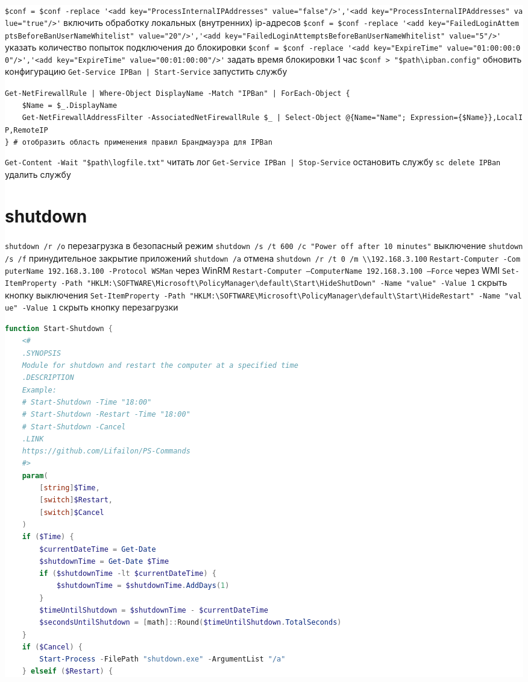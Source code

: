`$conf = $conf -replace '<add key="ProcessInternalIPAddresses" value="false"/>','<add key="ProcessInternalIPAddresses" value="true"/>'` включить обработку локальных (внутренних) ip-адресов 
`$conf = $conf -replace '<add key="FailedLoginAttemptsBeforeBanUserNameWhitelist" value="20"/>','<add key="FailedLoginAttemptsBeforeBanUserNameWhitelist" value="5"/>'` указать количество попыток подключения до блокировки 
`$conf = $conf -replace '<add key="ExpireTime" value="01:00:00:00"/>','<add key="ExpireTime" value="00:01:00:00"/>'` задать время блокировки 1 час 
`$conf > "$path\ipban.config"` обновить конфигурацию 
`Get-Service IPBan | Start-Service` запустить службу
```
Get-NetFirewallRule | Where-Object DisplayName -Match "IPBan" | ForEach-Object {
    $Name = $_.DisplayName
    Get-NetFirewallAddressFilter -AssociatedNetFirewallRule $_ | Select-Object @{Name="Name"; Expression={$Name}},LocalIP,RemoteIP
} # отобразить область применения правил Брандмауэра для IPBan
```
`Get-Content -Wait "$path\logfile.txt"` читать лог 
`Get-Service IPBan | Stop-Service` остановить службу 
`sc delete IPBan` удалить службу

# shutdown

`shutdown /r /o` перезагрузка в безопасный режим 
`shutdown /s /t 600 /c "Power off after 10 minutes"` выключение 
`shutdown /s /f` принудительное закрытие приложений 
`shutdown /a` отмена 
`shutdown /r /t 0 /m \\192.168.3.100` 
`Restart-Computer -ComputerName 192.168.3.100 -Protocol WSMan` через WinRM 
`Restart-Computer –ComputerName 192.168.3.100 –Force` через WMI 
`Set-ItemProperty -Path "HKLM:\SOFTWARE\Microsoft\PolicyManager\default\Start\HideShutDown" -Name "value" -Value 1` скрыть кнопку выключения 
`Set-ItemProperty -Path "HKLM:\SOFTWARE\Microsoft\PolicyManager\default\Start\HideRestart" -Name "value" -Value 1` скрыть кнопку перезагрузки
```PowerShell
function Start-Shutdown {
    <#
    .SYNOPSIS
    Module for shutdown and restart the computer at a specified time
    .DESCRIPTION
    Example:
    # Start-Shutdown -Time "18:00"
    # Start-Shutdown -Restart -Time "18:00"
    # Start-Shutdown -Cancel
    .LINK
    https://github.com/Lifailon/PS-Commands
    #>
    param(
        [string]$Time,
        [switch]$Restart,
        [switch]$Cancel
    )
    if ($Time) {
        $currentDateTime = Get-Date
        $shutdownTime = Get-Date $Time
        if ($shutdownTime -lt $currentDateTime) {
            $shutdownTime = $shutdownTime.AddDays(1)
        }
        $timeUntilShutdown = $shutdownTime - $currentDateTime
        $secondsUntilShutdown = [math]::Round($timeUntilShutdown.TotalSeconds)
    }
    if ($Cancel) {
        Start-Process -FilePath "shutdown.exe" -ArgumentList "/a"
    } elseif ($Restart) {
```